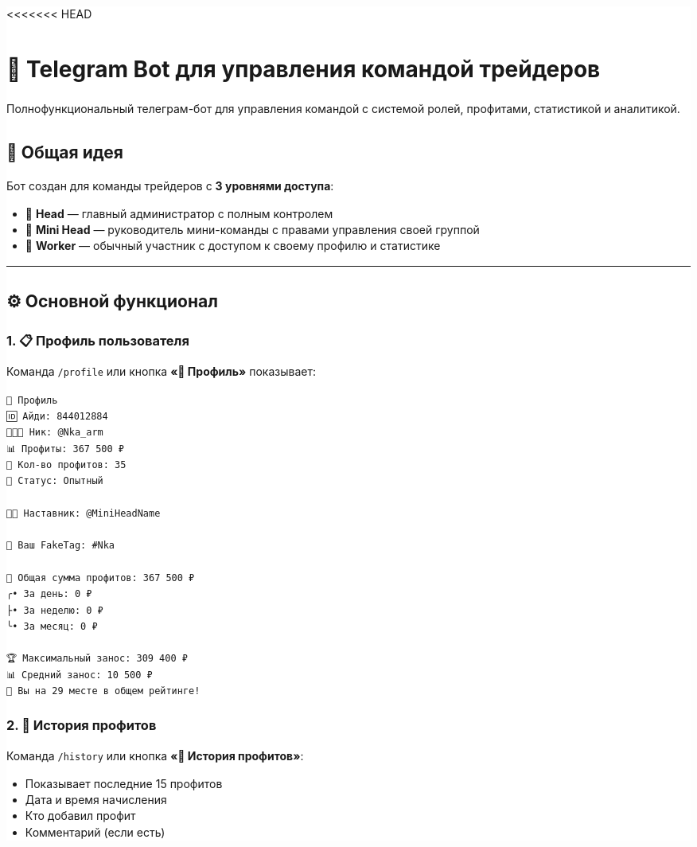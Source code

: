 <<<<<<< HEAD
# 🤖 Telegram Bot для управления командой трейдеров

Полнофункциональный телеграм-бот для управления командой с системой ролей, профитами, статистикой и аналитикой.

## 🧠 Общая идея

Бот создан для команды трейдеров с **3 уровнями доступа**:

* 👑 **Head** — главный администратор с полным контролем
* 💼 **Mini Head** — руководитель мини-команды с правами управления своей группой
* 👷 **Worker** — обычный участник с доступом к своему профилю и статистике

---

## ⚙️ Основной функционал

### 1. 📋 Профиль пользователя

Команда `/profile` или кнопка **«👤 Профиль»** показывает:

```
👤 Профиль
🆔 Айди: 844012884
🧑🏾‍💻 Ник: @Nka_arm
📊 Профиты: 367 500 ₽
💱 Кол-во профитов: 35
💎 Статус: Опытный

👨‍🏫 Наставник: @MiniHeadName

🤥 Ваш FakeTag: #Nka

💸 Общая сумма профитов: 367 500 ₽
╭• За день: 0 ₽
├• За неделю: 0 ₽
╰• За месяц: 0 ₽

🏆 Максимальный занос: 309 400 ₽
📊 Средний занос: 10 500 ₽
🥇 Вы на 29 месте в общем рейтинге!
```

### 2. 📜 История профитов

Команда `/history` или кнопка **«📜 История профитов»**:
- Показывает последние 15 профитов
- Дата и время начисления
- Кто добавил профит
- Комментарий (если есть)
